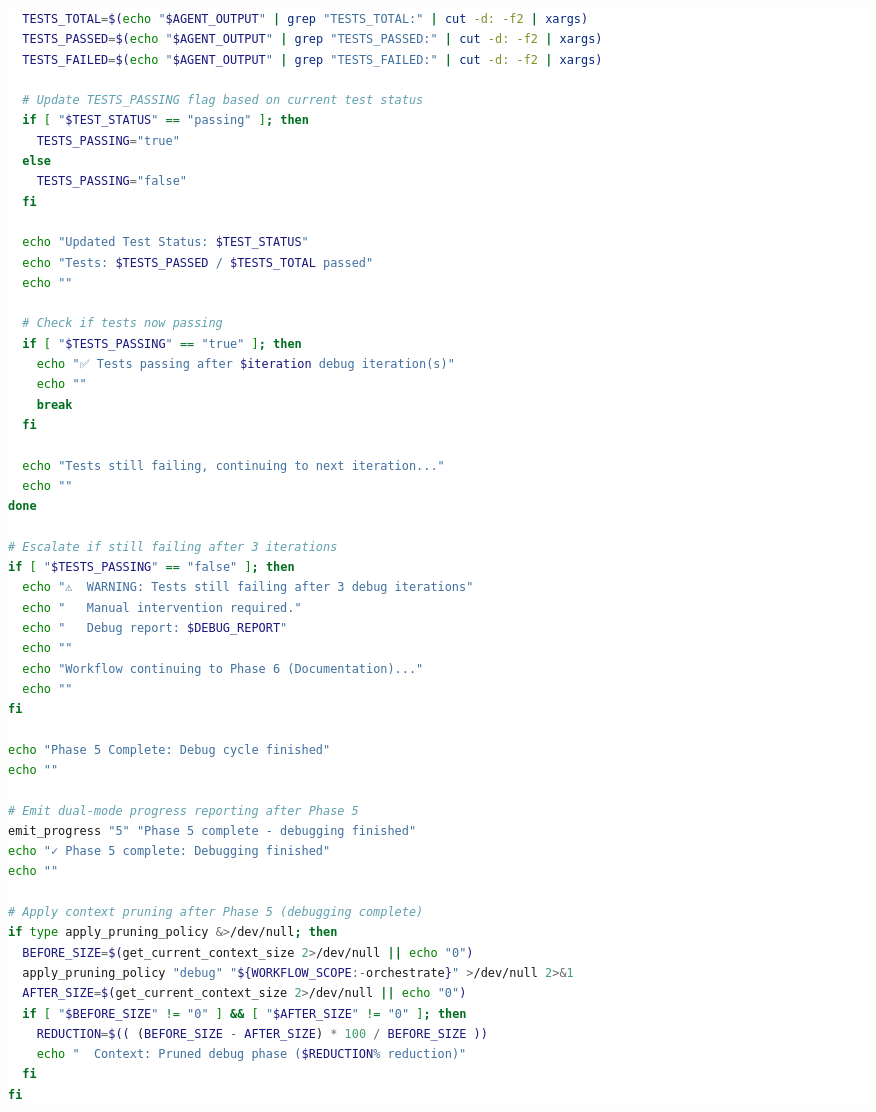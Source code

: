 ```bash
  TESTS_TOTAL=$(echo "$AGENT_OUTPUT" | grep "TESTS_TOTAL:" | cut -d: -f2 | xargs)
  TESTS_PASSED=$(echo "$AGENT_OUTPUT" | grep "TESTS_PASSED:" | cut -d: -f2 | xargs)
  TESTS_FAILED=$(echo "$AGENT_OUTPUT" | grep "TESTS_FAILED:" | cut -d: -f2 | xargs)

  # Update TESTS_PASSING flag based on current test status
  if [ "$TEST_STATUS" == "passing" ]; then
    TESTS_PASSING="true"
  else
    TESTS_PASSING="false"
  fi

  echo "Updated Test Status: $TEST_STATUS"
  echo "Tests: $TESTS_PASSED / $TESTS_TOTAL passed"
  echo ""

  # Check if tests now passing
  if [ "$TESTS_PASSING" == "true" ]; then
    echo "✅ Tests passing after $iteration debug iteration(s)"
    echo ""
    break
  fi

  echo "Tests still failing, continuing to next iteration..."
  echo ""
done

# Escalate if still failing after 3 iterations
if [ "$TESTS_PASSING" == "false" ]; then
  echo "⚠️  WARNING: Tests still failing after 3 debug iterations"
  echo "   Manual intervention required."
  echo "   Debug report: $DEBUG_REPORT"
  echo ""
  echo "Workflow continuing to Phase 6 (Documentation)..."
  echo ""
fi

echo "Phase 5 Complete: Debug cycle finished"
echo ""

# Emit dual-mode progress reporting after Phase 5
emit_progress "5" "Phase 5 complete - debugging finished"
echo "✓ Phase 5 complete: Debugging finished"
echo ""

# Apply context pruning after Phase 5 (debugging complete)
if type apply_pruning_policy &>/dev/null; then
  BEFORE_SIZE=$(get_current_context_size 2>/dev/null || echo "0")
  apply_pruning_policy "debug" "${WORKFLOW_SCOPE:-orchestrate}" >/dev/null 2>&1
  AFTER_SIZE=$(get_current_context_size 2>/dev/null || echo "0")
  if [ "$BEFORE_SIZE" != "0" ] && [ "$AFTER_SIZE" != "0" ]; then
    REDUCTION=$(( (BEFORE_SIZE - AFTER_SIZE) * 100 / BEFORE_SIZE ))
    echo "  Context: Pruned debug phase ($REDUCTION% reduction)"
  fi
fi
```
